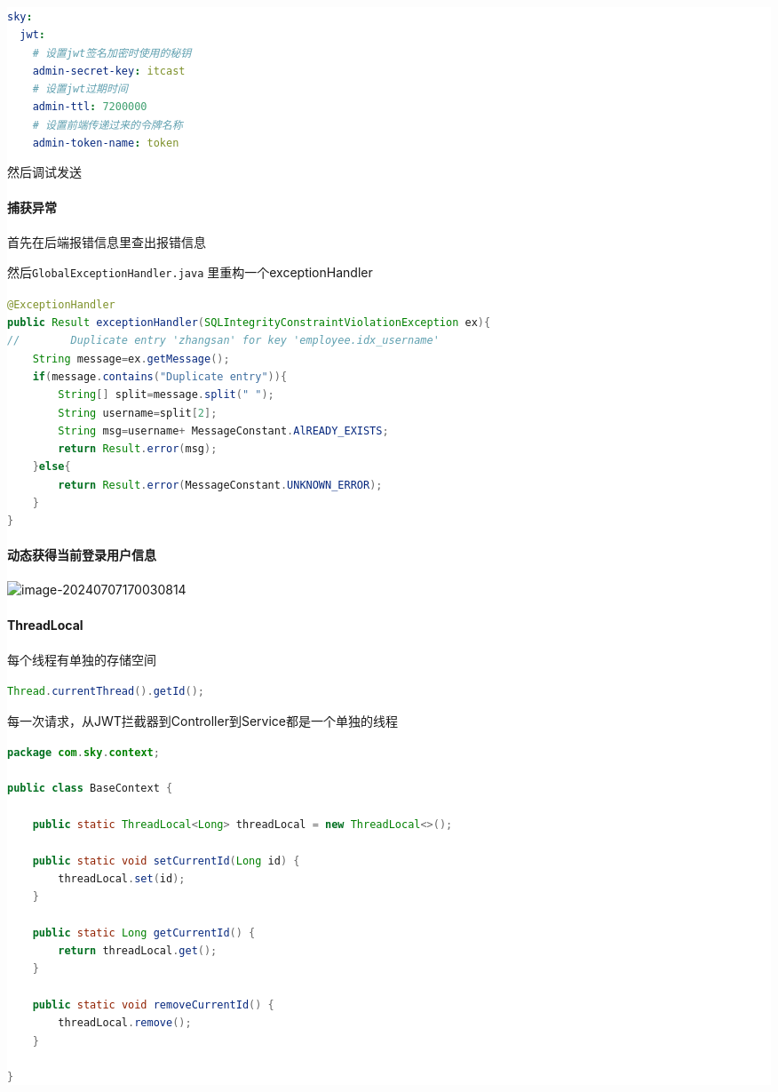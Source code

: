 ```yaml
sky:
  jwt:
    # 设置jwt签名加密时使用的秘钥
    admin-secret-key: itcast
    # 设置jwt过期时间
    admin-ttl: 7200000
    # 设置前端传递过来的令牌名称
    admin-token-name: token
```

然后调试发送

#### 捕获异常

首先在后端报错信息里查出报错信息

然后`GlobalExceptionHandler.java` 里重构一个exceptionHandler 

```java
@ExceptionHandler
public Result exceptionHandler(SQLIntegrityConstraintViolationException ex){
//        Duplicate entry 'zhangsan' for key 'employee.idx_username'
    String message=ex.getMessage();
    if(message.contains("Duplicate entry")){
        String[] split=message.split(" ");
        String username=split[2];
        String msg=username+ MessageConstant.AlREADY_EXISTS;
        return Result.error(msg);
    }else{
        return Result.error(MessageConstant.UNKNOWN_ERROR);
    }
}
```

#### 动态获得当前登录用户信息

![image-20240707170030814](/home/hychen11/.config/Typora/typora-user-images/image-20240707170030814.png)

#### ThreadLocal

每个线程有单独的存储空间

```java
Thread.currentThread().getId();
```

每一次请求，从JWT拦截器到Controller到Service都是一个单独的线程

```java
package com.sky.context;

public class BaseContext {

    public static ThreadLocal<Long> threadLocal = new ThreadLocal<>();

    public static void setCurrentId(Long id) {
        threadLocal.set(id);
    }

    public static Long getCurrentId() {
        return threadLocal.get();
    }

    public static void removeCurrentId() {
        threadLocal.remove();
    }

}
```